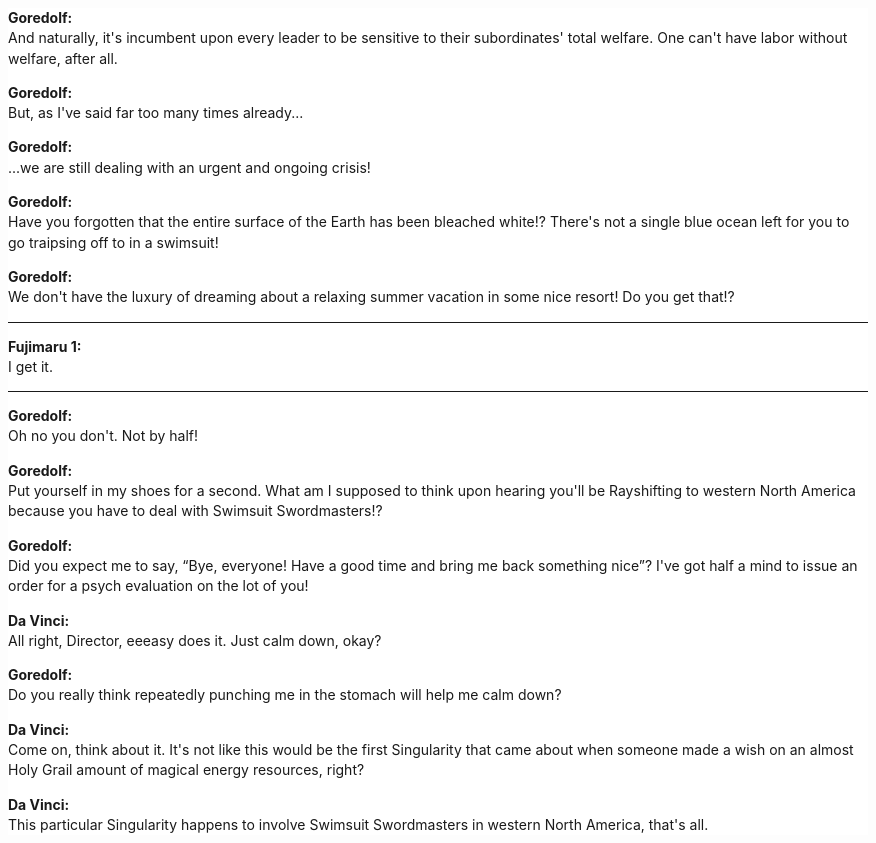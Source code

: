    
**Goredolf:**   
And naturally, it's incumbent upon every leader to be sensitive to their subordinates' total welfare. One can't have labor without welfare, after all.  
  
   
**Goredolf:**   
But, as I've said far too many times already...  
  
   
**Goredolf:**   
...we are still dealing with an urgent and ongoing crisis!  
  
   
**Goredolf:**   
Have you forgotten that the entire surface of the Earth has been bleached white!? There's not a single blue ocean left for you to go traipsing off to in a swimsuit!  
  
   
**Goredolf:**   
We don't have the luxury of dreaming about a relaxing summer vacation in some nice resort! Do you get that!?  
  
   
---  
  
**Fujimaru 1:**   
I get it.  
   
  
  
---  
   
**Goredolf:**   
Oh no you don't. Not by half!  
  
   
**Goredolf:**   
Put yourself in my shoes for a second. What am I supposed to think upon hearing you'll be Rayshifting to western North America because you have to deal with Swimsuit Swordmasters!?  
  
   
**Goredolf:**   
Did you expect me to say, “Bye, everyone! Have a good time and bring me back something nice”? I've got half a mind to issue an order for a psych evaluation on the lot of you!  
  
   
**Da Vinci:**   
All right, Director, eeeasy does it. Just calm down, okay?  
  
   
**Goredolf:**   
Do you really think repeatedly punching me in the stomach will help me calm down?  
  
   
**Da Vinci:**   
Come on, think about it. It's not like this would be the first Singularity that came about when someone made a wish on an almost Holy Grail amount of magical energy resources, right?  
  
   
**Da Vinci:**   
This particular Singularity happens to involve Swimsuit Swordmasters in western North America, that's all.  
  